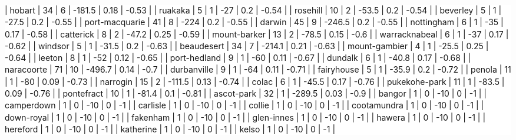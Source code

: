 | hobart                     |     34 |      6 |   -181.5 | 0.18 | -0.53 |
| ruakaka                    |      5 |      1 |    -27   | 0.2  | -0.54 |
| rosehill                   |     10 |      2 |    -53.5 | 0.2  | -0.54 |
| beverley                   |      5 |      1 |    -27.5 | 0.2  | -0.55 |
| port-macquarie             |     41 |      8 |   -224   | 0.2  | -0.55 |
| darwin                     |     45 |      9 |   -246.5 | 0.2  | -0.55 |
| nottingham                 |      6 |      1 |    -35   | 0.17 | -0.58 |
| catterick                  |      8 |      2 |    -47.2 | 0.25 | -0.59 |
| mount-barker               |     13 |      2 |    -78.5 | 0.15 | -0.6  |
| warracknabeal              |      6 |      1 |    -37   | 0.17 | -0.62 |
| windsor                    |      5 |      1 |    -31.5 | 0.2  | -0.63 |
| beaudesert                 |     34 |      7 |   -214.1 | 0.21 | -0.63 |
| mount-gambier              |      4 |      1 |    -25.5 | 0.25 | -0.64 |
| leeton                     |      8 |      1 |    -52   | 0.12 | -0.65 |
| port-hedland               |      9 |      1 |    -60   | 0.11 | -0.67 |
| dundalk                    |      6 |      1 |    -40.8 | 0.17 | -0.68 |
| naracoorte                 |     71 |     10 |   -496.7 | 0.14 | -0.7  |
| durbanville                |      9 |      1 |    -64   | 0.11 | -0.71 |
| fairyhouse                 |      5 |      1 |    -35.9 | 0.2  | -0.72 |
| penola                     |     11 |      1 |    -80   | 0.09 | -0.73 |
| narrogin                   |     15 |      2 |   -111.5 | 0.13 | -0.74 |
| colac                      |      6 |      1 |    -45.5 | 0.17 | -0.76 |
| pukekohe-park              |     11 |      1 |    -83.5 | 0.09 | -0.76 |
| pontefract                 |     10 |      1 |    -81.4 | 0.1  | -0.81 |
| ascot-park                 |     32 |      1 |   -289.5 | 0.03 | -0.9  |
| bangor                     |      1 |      0 |    -10   | 0    | -1    |
| camperdown                 |      1 |      0 |    -10   | 0    | -1    |
| carlisle                   |      1 |      0 |    -10   | 0    | -1    |
| collie                     |      1 |      0 |    -10   | 0    | -1    |
| cootamundra                |      1 |      0 |    -10   | 0    | -1    |
| down-royal                 |      1 |      0 |    -10   | 0    | -1    |
| fakenham                   |      1 |      0 |    -10   | 0    | -1    |
| glen-innes                 |      1 |      0 |    -10   | 0    | -1    |
| hawera                     |      1 |      0 |    -10   | 0    | -1    |
| hereford                   |      1 |      0 |    -10   | 0    | -1    |
| katherine                  |      1 |      0 |    -10   | 0    | -1    |
| kelso                      |      1 |      0 |    -10   | 0    | -1    |